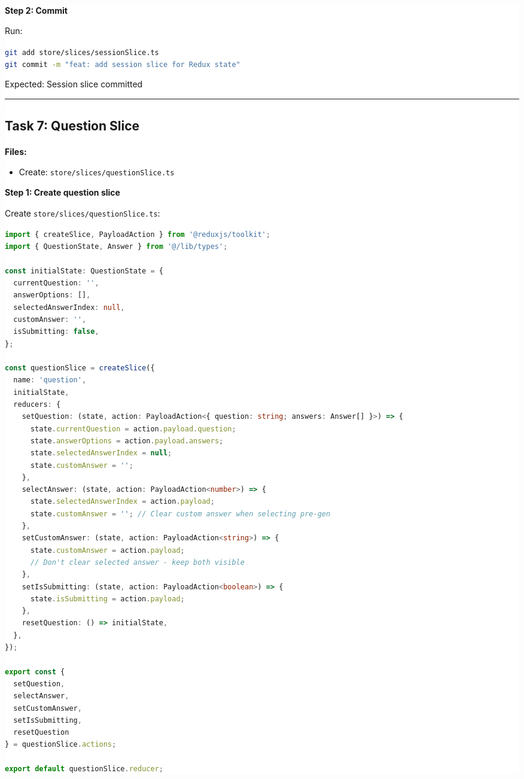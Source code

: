 **Step 2: Commit**

Run:
```bash
git add store/slices/sessionSlice.ts
git commit -m "feat: add session slice for Redux state"
```

Expected: Session slice committed

---

## Task 7: Question Slice

**Files:**
- Create: `store/slices/questionSlice.ts`

**Step 1: Create question slice**

Create `store/slices/questionSlice.ts`:
```typescript
import { createSlice, PayloadAction } from '@reduxjs/toolkit';
import { QuestionState, Answer } from '@/lib/types';

const initialState: QuestionState = {
  currentQuestion: '',
  answerOptions: [],
  selectedAnswerIndex: null,
  customAnswer: '',
  isSubmitting: false,
};

const questionSlice = createSlice({
  name: 'question',
  initialState,
  reducers: {
    setQuestion: (state, action: PayloadAction<{ question: string; answers: Answer[] }>) => {
      state.currentQuestion = action.payload.question;
      state.answerOptions = action.payload.answers;
      state.selectedAnswerIndex = null;
      state.customAnswer = '';
    },
    selectAnswer: (state, action: PayloadAction<number>) => {
      state.selectedAnswerIndex = action.payload;
      state.customAnswer = ''; // Clear custom answer when selecting pre-gen
    },
    setCustomAnswer: (state, action: PayloadAction<string>) => {
      state.customAnswer = action.payload;
      // Don't clear selected answer - keep both visible
    },
    setIsSubmitting: (state, action: PayloadAction<boolean>) => {
      state.isSubmitting = action.payload;
    },
    resetQuestion: () => initialState,
  },
});

export const {
  setQuestion,
  selectAnswer,
  setCustomAnswer,
  setIsSubmitting,
  resetQuestion
} = questionSlice.actions;

export default questionSlice.reducer;
```